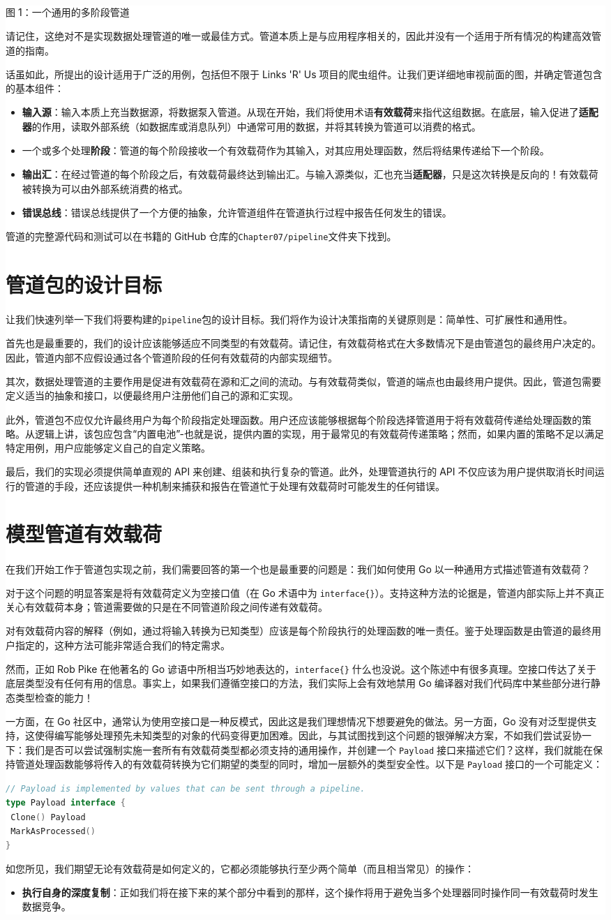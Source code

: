 图 1：一个通用的多阶段管道

请记住，这绝对不是实现数据处理管道的唯一或最佳方式。管道本质上是与应用程序相关的，因此并没有一个适用于所有情况的构建高效管道的指南。

话虽如此，所提出的设计适用于广泛的用例，包括但不限于 Links 'R' Us 项目的爬虫组件。让我们更详细地审视前面的图，并确定管道包含的基本组件：

+   **输入源**：输入本质上充当数据源，将数据泵入管道。从现在开始，我们将使用术语**有效载荷**来指代这组数据。在底层，输入促进了**适配器**的作用，读取外部系统（如数据库或消息队列）中通常可用的数据，并将其转换为管道可以消费的格式。

+   一个或多个处理**阶段**：管道的每个阶段接收一个有效载荷作为其输入，对其应用处理函数，然后将结果传递给下一个阶段。

+   **输出汇**：在经过管道的每个阶段之后，有效载荷最终达到输出汇。与输入源类似，汇也充当**适配器**，只是这次转换是反向的！有效载荷被转换为可以由外部系统消费的格式。

+   **错误总线**：错误总线提供了一个方便的抽象，允许管道组件在管道执行过程中报告任何发生的错误。

管道的完整源代码和测试可以在书籍的 GitHub 仓库的`Chapter07/pipeline`文件夹下找到。

# 管道包的设计目标

让我们快速列举一下我们将要构建的`pipeline`包的设计目标。我们将作为设计决策指南的关键原则是：简单性、可扩展性和通用性。

首先也是最重要的，我们的设计应该能够适应不同类型的有效载荷。请记住，有效载荷格式在大多数情况下是由管道包的最终用户决定的。因此，管道内部不应假设通过各个管道阶段的任何有效载荷的内部实现细节。

其次，数据处理管道的主要作用是促进有效载荷在源和汇之间的流动。与有效载荷类似，管道的端点也由最终用户提供。因此，管道包需要定义适当的抽象和接口，以便最终用户注册他们自己的源和汇实现。

此外，管道包不应仅允许最终用户为每个阶段指定处理函数。用户还应该能够根据每个阶段选择管道用于将有效载荷传递给处理函数的策略。从逻辑上讲，该包应包含“内置电池”-也就是说，提供内置的实现，用于最常见的有效载荷传递策略；然而，如果内置的策略不足以满足特定用例，用户应能够定义自己的自定义策略。

最后，我们的实现必须提供简单直观的 API 来创建、组装和执行复杂的管道。此外，处理管道执行的 API 不仅应该为用户提供取消长时间运行的管道的手段，还应该提供一种机制来捕获和报告在管道忙于处理有效载荷时可能发生的任何错误。

# 模型管道有效载荷

在我们开始工作于管道包实现之前，我们需要回答的第一个也是最重要的问题是：我们如何使用 Go 以一种通用方式描述管道有效载荷？

对于这个问题的明显答案是将有效载荷定义为空接口值（在 Go 术语中为 `interface{}`）。支持这种方法的论据是，管道内部实际上并不真正关心有效载荷本身；管道需要做的只是在不同管道阶段之间传递有效载荷。

对有效载荷内容的解释（例如，通过将输入转换为已知类型）应该是每个阶段执行的处理函数的唯一责任。鉴于处理函数是由管道的最终用户指定的，这种方法可能非常适合我们的特定需求。

然而，正如 Rob Pike 在他著名的 Go 谚语中所相当巧妙地表达的，`interface{}` 什么也没说。这个陈述中有很多真理。空接口传达了关于底层类型没有任何有用的信息。事实上，如果我们遵循空接口的方法，我们实际上会有效地禁用 Go 编译器对我们代码库中某些部分进行静态类型检查的能力！

一方面，在 Go 社区中，通常认为使用空接口是一种反模式，因此这是我们理想情况下想要避免的做法。另一方面，Go 没有对泛型提供支持，这使得编写能够处理预先未知类型的对象的代码变得更加困难。因此，与其试图找到这个问题的银弹解决方案，不如我们尝试妥协一下：我们是否可以尝试强制实施一套所有有效载荷类型都必须支持的通用操作，并创建一个 `Payload` 接口来描述它们？这样，我们就能在保持管道处理函数能够将传入的有效载荷转换为它们期望的类型的同时，增加一层额外的类型安全性。以下是 `Payload` 接口的一个可能定义：

```go
// Payload is implemented by values that can be sent through a pipeline.
type Payload interface {
 Clone() Payload
 MarkAsProcessed()
}
```

如您所见，我们期望无论有效载荷是如何定义的，它都必须能够执行至少两个简单（而且相当常见）的操作：

+   **执行自身的深度复制**：正如我们将在接下来的某个部分中看到的那样，这个操作将用于避免当多个处理器同时操作同一有效载荷时发生数据竞争。
